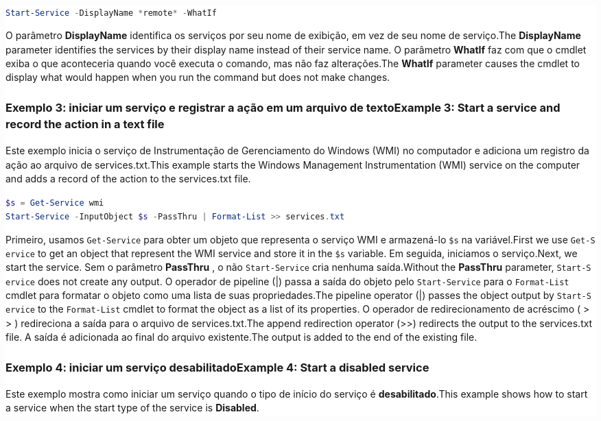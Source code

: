 ```powershell
Start-Service -DisplayName *remote* -WhatIf
```

<span data-ttu-id="453dd-119">O parâmetro **DisplayName** identifica os serviços por seu nome de exibição, em vez de seu nome de serviço.</span><span class="sxs-lookup"><span data-stu-id="453dd-119">The **DisplayName** parameter identifies the services by their display name instead of their service name.</span></span> <span data-ttu-id="453dd-120">O parâmetro **WhatIf** faz com que o cmdlet exiba o que aconteceria quando você executa o comando, mas não faz alterações.</span><span class="sxs-lookup"><span data-stu-id="453dd-120">The **WhatIf** parameter causes the cmdlet to display what would happen when you run the command but does not make changes.</span></span>

### <span data-ttu-id="453dd-121">Exemplo 3: iniciar um serviço e registrar a ação em um arquivo de texto</span><span class="sxs-lookup"><span data-stu-id="453dd-121">Example 3: Start a service and record the action in a text file</span></span>

<span data-ttu-id="453dd-122">Este exemplo inicia o serviço de Instrumentação de Gerenciamento do Windows (WMI) no computador e adiciona um registro da ação ao arquivo de services.txt.</span><span class="sxs-lookup"><span data-stu-id="453dd-122">This example starts the Windows Management Instrumentation (WMI) service on the computer and adds a record of the action to the services.txt file.</span></span>

```powershell
$s = Get-Service wmi
Start-Service -InputObject $s -PassThru | Format-List >> services.txt
```

<span data-ttu-id="453dd-123">Primeiro, usamos `Get-Service` para obter um objeto que representa o serviço WMI e armazená-lo `$s` na variável.</span><span class="sxs-lookup"><span data-stu-id="453dd-123">First we use `Get-Service` to get an object that represent the WMI service and store it in the `$s` variable.</span></span> <span data-ttu-id="453dd-124">Em seguida, iniciamos o serviço.</span><span class="sxs-lookup"><span data-stu-id="453dd-124">Next, we start the service.</span></span> <span data-ttu-id="453dd-125">Sem o parâmetro **PassThru** , o não `Start-Service` cria nenhuma saída.</span><span class="sxs-lookup"><span data-stu-id="453dd-125">Without the **PassThru** parameter, `Start-Service` does not create any output.</span></span> <span data-ttu-id="453dd-126">O operador de pipeline (|) passa a saída do objeto pelo `Start-Service` para o `Format-List` cmdlet para formatar o objeto como uma lista de suas propriedades.</span><span class="sxs-lookup"><span data-stu-id="453dd-126">The pipeline operator (|) passes the object output by `Start-Service` to the `Format-List` cmdlet to format the object as a list of its properties.</span></span> <span data-ttu-id="453dd-127">O operador de redirecionamento de acréscimo ( \> \> ) redireciona a saída para o arquivo de services.txt.</span><span class="sxs-lookup"><span data-stu-id="453dd-127">The append redirection operator (\>\>) redirects the output to the services.txt file.</span></span> <span data-ttu-id="453dd-128">A saída é adicionada ao final do arquivo existente.</span><span class="sxs-lookup"><span data-stu-id="453dd-128">The output is added to the end of the existing file.</span></span>

### <span data-ttu-id="453dd-129">Exemplo 4: iniciar um serviço desabilitado</span><span class="sxs-lookup"><span data-stu-id="453dd-129">Example 4: Start a disabled service</span></span>

<span data-ttu-id="453dd-130">Este exemplo mostra como iniciar um serviço quando o tipo de início do serviço é **desabilitado**.</span><span class="sxs-lookup"><span data-stu-id="453dd-130">This example shows how to start a service when the start type of the service is **Disabled**.</span></span>
